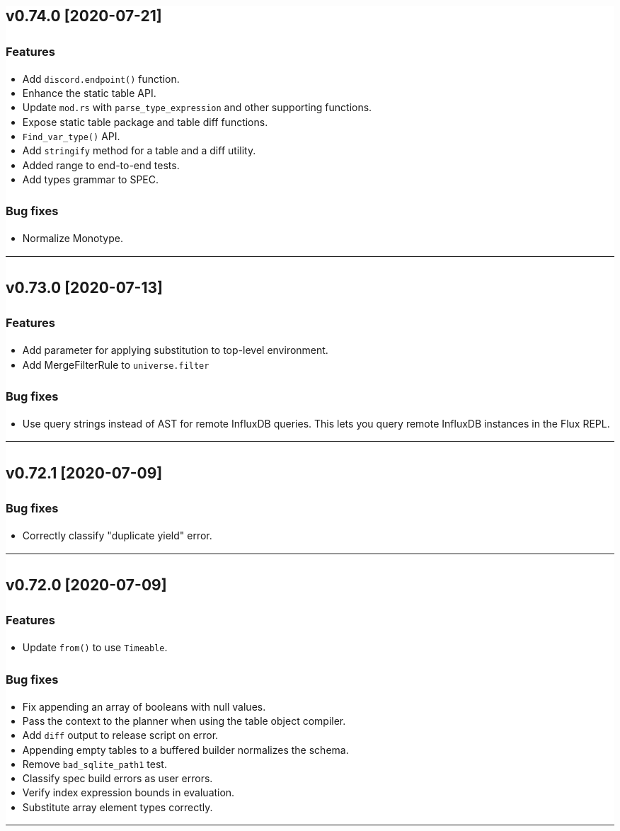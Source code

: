 
## v0.74.0 [2020-07-21]

### Features
- Add `discord.endpoint()` function.
- Enhance the static table API.
- Update `mod.rs` with `parse_type_expression` and other supporting functions.
- Expose static table package and table diff functions.
- `Find_var_type()` API.
- Add `stringify` method for a table and a diff utility.
- Added range to end-to-end tests.
- Add types grammar to SPEC.

### Bug fixes
- Normalize Monotype.

---

## v0.73.0 [2020-07-13]

### Features
- Add parameter for applying substitution to top-level environment.
- Add MergeFilterRule to `universe.filter`

### Bug fixes
- Use query strings instead of AST for remote InfluxDB queries.
  This lets you query remote InfluxDB instances in the Flux REPL.

---

## v0.72.1 [2020-07-09]

### Bug fixes
- Correctly classify "duplicate yield" error.

---

## v0.72.0 [2020-07-09]

### Features
- Update `from()` to use `Timeable`.

### Bug fixes
- Fix appending an array of booleans with null values.
- Pass the context to the planner when using the table object compiler.
- Add `diff` output to release script on error.
- Appending empty tables to a buffered builder normalizes the schema.
- Remove `bad_sqlite_path1` test.
- Classify spec build errors as user errors.
- Verify index expression bounds in evaluation.
- Substitute array element types correctly.

---